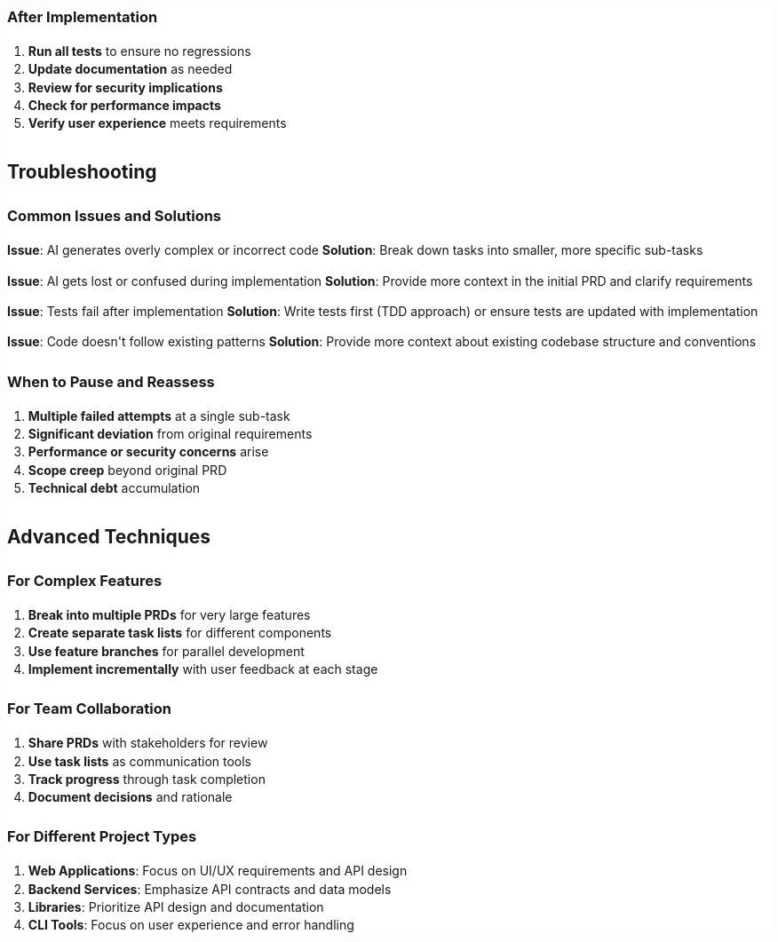 ### After Implementation
1. **Run all tests** to ensure no regressions
2. **Update documentation** as needed
3. **Review for security implications**
4. **Check for performance impacts**
5. **Verify user experience** meets requirements

## Troubleshooting

### Common Issues and Solutions

**Issue**: AI generates overly complex or incorrect code
**Solution**: Break down tasks into smaller, more specific sub-tasks

**Issue**: AI gets lost or confused during implementation
**Solution**: Provide more context in the initial PRD and clarify requirements

**Issue**: Tests fail after implementation
**Solution**: Write tests first (TDD approach) or ensure tests are updated with implementation

**Issue**: Code doesn't follow existing patterns
**Solution**: Provide more context about existing codebase structure and conventions

### When to Pause and Reassess
1. **Multiple failed attempts** at a single sub-task
2. **Significant deviation** from original requirements
3. **Performance or security concerns** arise
4. **Scope creep** beyond original PRD
5. **Technical debt** accumulation

## Advanced Techniques

### For Complex Features
1. **Break into multiple PRDs** for very large features
2. **Create separate task lists** for different components
3. **Use feature branches** for parallel development
4. **Implement incrementally** with user feedback at each stage

### For Team Collaboration
1. **Share PRDs** with stakeholders for review
2. **Use task lists** as communication tools
3. **Track progress** through task completion
4. **Document decisions** and rationale

### For Different Project Types
1. **Web Applications**: Focus on UI/UX requirements and API design
2. **Backend Services**: Emphasize API contracts and data models
3. **Libraries**: Prioritize API design and documentation
4. **CLI Tools**: Focus on user experience and error handling
